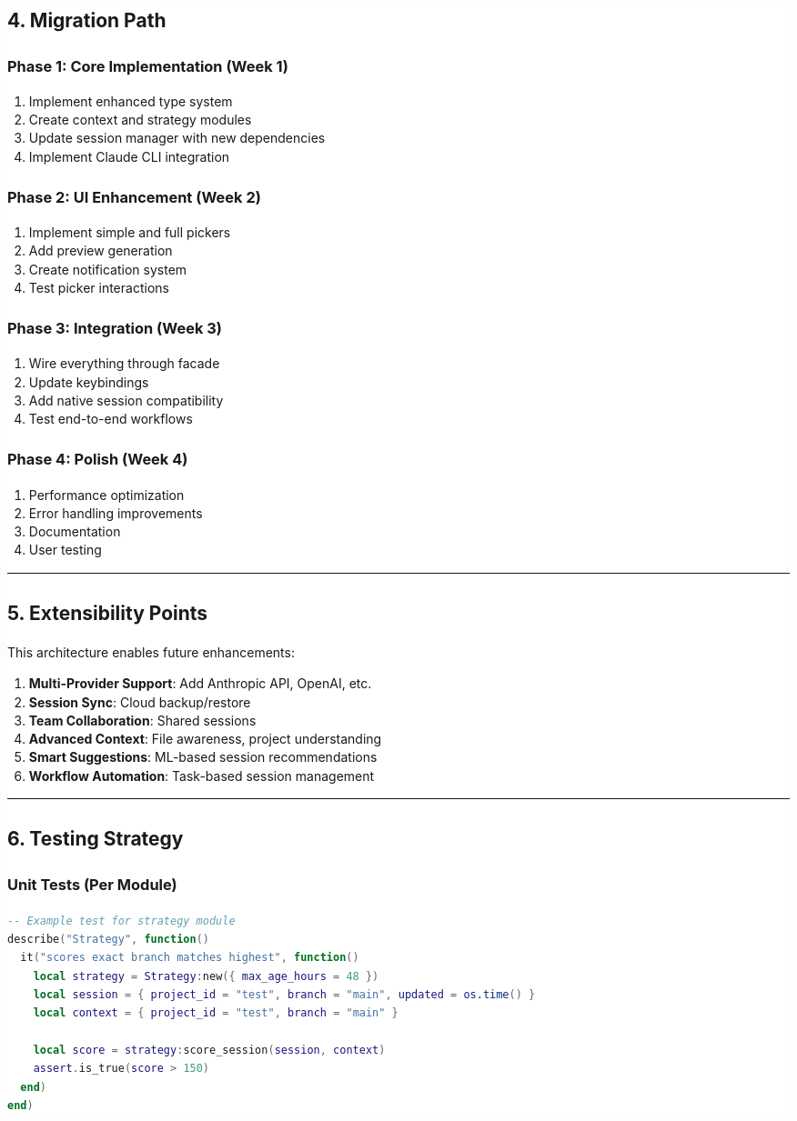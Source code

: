 
## 4. Migration Path

### Phase 1: Core Implementation (Week 1)
1. Implement enhanced type system
2. Create context and strategy modules
3. Update session manager with new dependencies
4. Implement Claude CLI integration

### Phase 2: UI Enhancement (Week 2)
1. Implement simple and full pickers
2. Add preview generation
3. Create notification system
4. Test picker interactions

### Phase 3: Integration (Week 3)
1. Wire everything through facade
2. Update keybindings
3. Add native session compatibility
4. Test end-to-end workflows

### Phase 4: Polish (Week 4)
1. Performance optimization
2. Error handling improvements
3. Documentation
4. User testing

---

## 5. Extensibility Points

This architecture enables future enhancements:

1. **Multi-Provider Support**: Add Anthropic API, OpenAI, etc.
2. **Session Sync**: Cloud backup/restore
3. **Team Collaboration**: Shared sessions
4. **Advanced Context**: File awareness, project understanding
5. **Smart Suggestions**: ML-based session recommendations
6. **Workflow Automation**: Task-based session management

---

## 6. Testing Strategy

### Unit Tests (Per Module)
```lua
-- Example test for strategy module
describe("Strategy", function()
  it("scores exact branch matches highest", function()
    local strategy = Strategy:new({ max_age_hours = 48 })
    local session = { project_id = "test", branch = "main", updated = os.time() }
    local context = { project_id = "test", branch = "main" }

    local score = strategy:score_session(session, context)
    assert.is_true(score > 150)
  end)
end)
```

